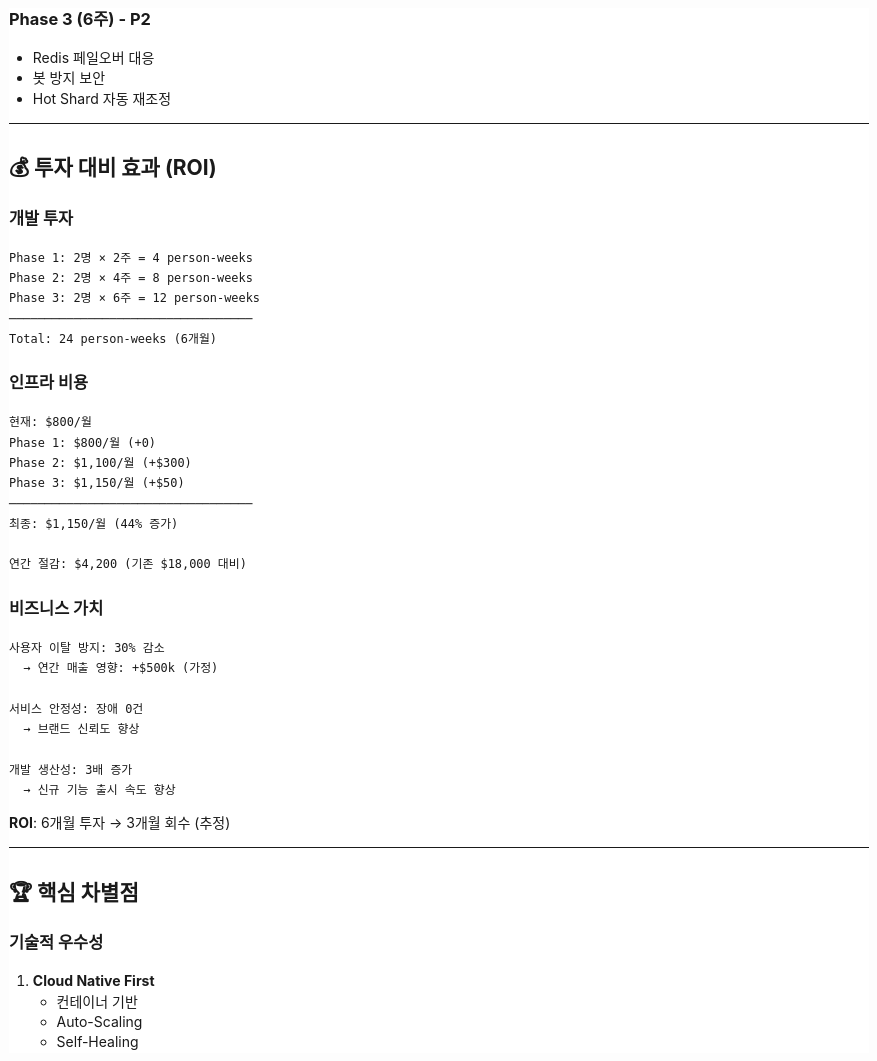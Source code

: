### Phase 3 (6주) - P2
- Redis 페일오버 대응
- 봇 방지 보안
- Hot Shard 자동 재조정

---

## 💰 투자 대비 효과 (ROI)

### 개발 투자
```
Phase 1: 2명 × 2주 = 4 person-weeks
Phase 2: 2명 × 4주 = 8 person-weeks
Phase 3: 2명 × 6주 = 12 person-weeks
──────────────────────────────────
Total: 24 person-weeks (6개월)
```

### 인프라 비용
```
현재: $800/월
Phase 1: $800/월 (+0)
Phase 2: $1,100/월 (+$300)
Phase 3: $1,150/월 (+$50)
──────────────────────────────────
최종: $1,150/월 (44% 증가)

연간 절감: $4,200 (기존 $18,000 대비)
```

### 비즈니스 가치
```
사용자 이탈 방지: 30% 감소
  → 연간 매출 영향: +$500k (가정)

서비스 안정성: 장애 0건
  → 브랜드 신뢰도 향상

개발 생산성: 3배 증가
  → 신규 기능 출시 속도 향상
```

**ROI**: 6개월 투자 → 3개월 회수 (추정)

---

## 🏆 핵심 차별점

### 기술적 우수성
1. **Cloud Native First**
   - 컨테이너 기반
   - Auto-Scaling
   - Self-Healing
